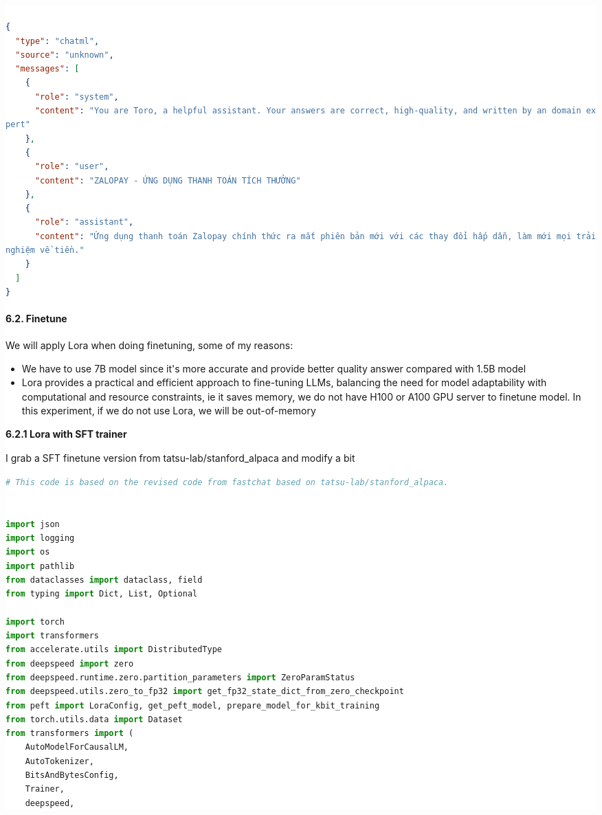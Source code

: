 ```json

{
  "type": "chatml",
  "source": "unknown",
  "messages": [
    {
      "role": "system",
      "content": "You are Toro, a helpful assistant. Your answers are correct, high-quality, and written by an domain expert"
    },
    {
      "role": "user",
      "content": "ZALOPAY - ỨNG DỤNG THANH TOÁN TÍCH THƯỞNG"
    },
    {
      "role": "assistant",
      "content": "Ứng dụng thanh toán Zalopay chính thức ra mắt phiên bản mới với các thay đổi hấp dẫn, làm mới mọi trải nghiệm về tiền."
    }
  ]
}

```





#### 6.2. Finetune
We will apply Lora when doing finetuning, some of my reasons: 
- We have to use 7B model since it's more accurate and provide better quality answer compared with 1.5B model 
- Lora provides a practical and efficient approach to fine-tuning LLMs, balancing the need for model adaptability with computational and resource constraints, ie it saves memory, we do not have H100 or A100 GPU server to finetune model. In this experiment, if we do not use Lora, we will be out-of-memory 


**6.2.1 Lora with SFT trainer** 

I grab a SFT finetune version from tatsu-lab/stanford_alpaca and modify a bit 

```python
# This code is based on the revised code from fastchat based on tatsu-lab/stanford_alpaca.


import json
import logging
import os
import pathlib
from dataclasses import dataclass, field
from typing import Dict, List, Optional

import torch
import transformers
from accelerate.utils import DistributedType
from deepspeed import zero
from deepspeed.runtime.zero.partition_parameters import ZeroParamStatus
from deepspeed.utils.zero_to_fp32 import get_fp32_state_dict_from_zero_checkpoint
from peft import LoraConfig, get_peft_model, prepare_model_for_kbit_training
from torch.utils.data import Dataset
from transformers import (
    AutoModelForCausalLM,
    AutoTokenizer,
    BitsAndBytesConfig,
    Trainer,
    deepspeed,
```